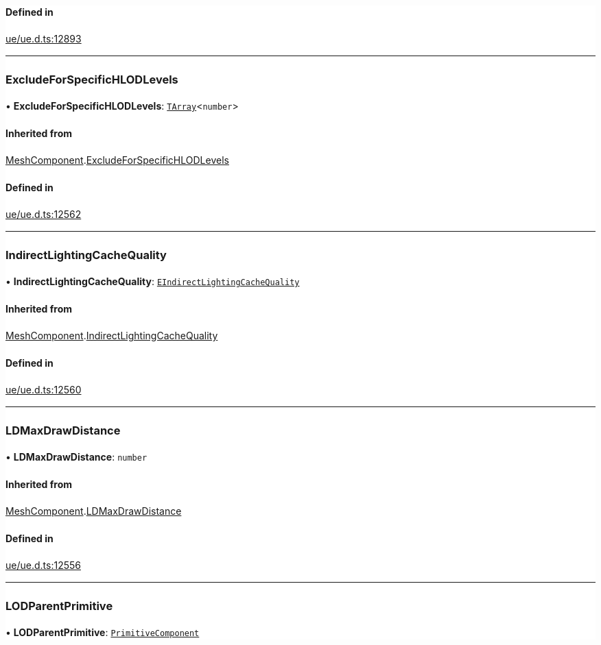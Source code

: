 #### Defined in

[ue/ue.d.ts:12893](https://github.com/YugMetaverse/yug_typings/blob/b7d9b19/ue/ue.d.ts#L12893)

___

### ExcludeForSpecificHLODLevels

• **ExcludeForSpecificHLODLevels**: [`TArray`](../interfaces/ue_puerts.TArray.md)<`number`\>

#### Inherited from

[MeshComponent](ue_ue.MeshComponent.md).[ExcludeForSpecificHLODLevels](ue_ue.MeshComponent.md#excludeforspecifichlodlevels)

#### Defined in

[ue/ue.d.ts:12562](https://github.com/YugMetaverse/yug_typings/blob/b7d9b19/ue/ue.d.ts#L12562)

___

### IndirectLightingCacheQuality

• **IndirectLightingCacheQuality**: [`EIndirectLightingCacheQuality`](../enums/ue_ue.EIndirectLightingCacheQuality.md)

#### Inherited from

[MeshComponent](ue_ue.MeshComponent.md).[IndirectLightingCacheQuality](ue_ue.MeshComponent.md#indirectlightingcachequality)

#### Defined in

[ue/ue.d.ts:12560](https://github.com/YugMetaverse/yug_typings/blob/b7d9b19/ue/ue.d.ts#L12560)

___

### LDMaxDrawDistance

• **LDMaxDrawDistance**: `number`

#### Inherited from

[MeshComponent](ue_ue.MeshComponent.md).[LDMaxDrawDistance](ue_ue.MeshComponent.md#ldmaxdrawdistance)

#### Defined in

[ue/ue.d.ts:12556](https://github.com/YugMetaverse/yug_typings/blob/b7d9b19/ue/ue.d.ts#L12556)

___

### LODParentPrimitive

• **LODParentPrimitive**: [`PrimitiveComponent`](ue_ue.PrimitiveComponent.md)

